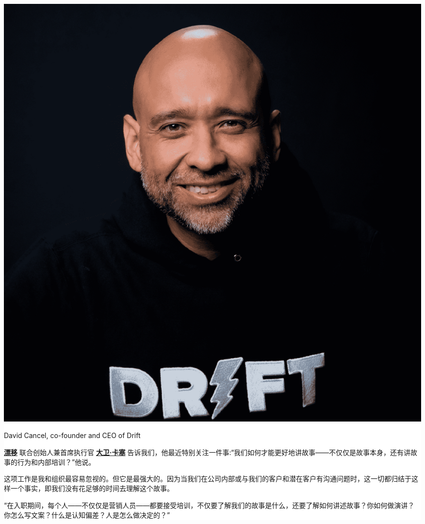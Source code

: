 ![Photo of David Cancel](img/d7af8997547ca99f13eca8e2f0ebf868.png)

David Cancel, co-founder and CEO of Drift

**[漂移](https://www.drift.com/ "null")** 联合创始人兼首席执行官 **[大卫·卡塞](https://twitter.com/dcancel "null")** 告诉我们，他最近特别关注一件事:“我们如何才能更好地讲故事——不仅仅是故事本身，还有讲故事的行为和内部培训？”他说。

这项工作是我和组织最容易忽视的。但它是最强大的。因为当我们在公司内部或与我们的客户和潜在客户有沟通问题时，这一切都归结于这样一个事实，即我们没有花足够的时间去理解这个故事。

“在入职期间，每个人——不仅仅是营销人员——都要接受培训，不仅要了解我们的故事是什么，还要了解如何讲述故事？你如何做演讲？你怎么写文案？什么是认知偏差？人是怎么做决定的？”
